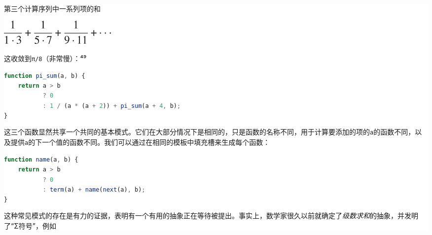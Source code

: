 第三个计算序列中一系列项的和

![c1-fig-5014.jpg](img/c1-fig-5014.jpg)

这收敛到`π/8`（非常慢）：⁴⁹

```js
function pi_sum(a, b) {
    return a > b
           ? 0
           : 1 / (a * (a + 2)) + pi_sum(a + 4, b);
}
```

这三个函数显然共享一个共同的基本模式。它们在大部分情况下是相同的，只是函数的名称不同，用于计算要添加的项的`a`的函数不同，以及提供`a`的下一个值的函数不同。我们可以通过在相同的模板中填充槽来生成每个函数：

```js
function name(a, b) {
    return a > b
           ? 0
           : term(a) + name(next(a), b);
}
```

这种常见模式的存在是有力的证据，表明有一个有用的抽象正在等待被提出。事实上，数学家很久以前就确定了*级数求和*的抽象，并发明了“Σ符号”，例如

